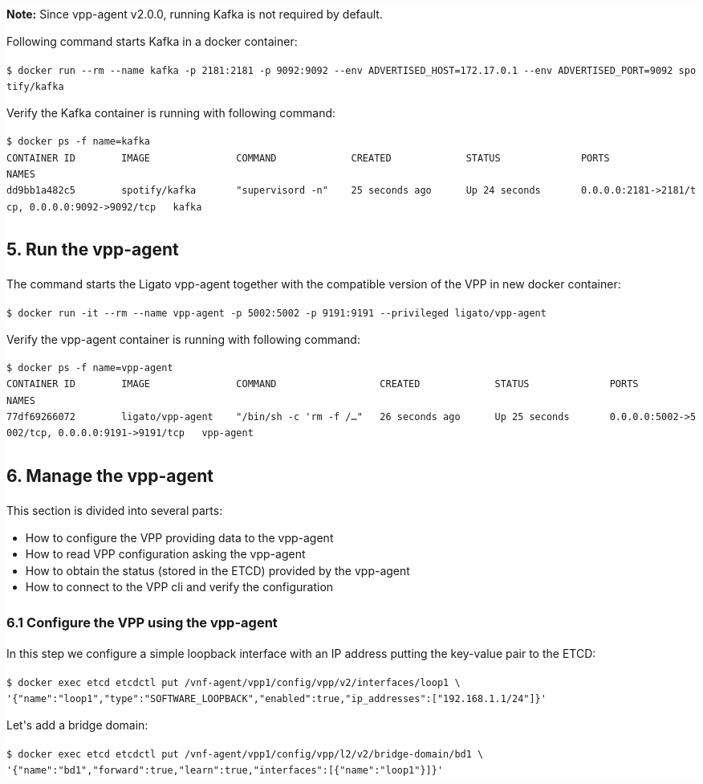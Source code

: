 **Note:** Since vpp-agent v2.0.0, running Kafka is not required by default.

Following command starts Kafka in a docker container:

```
$ docker run --rm --name kafka -p 2181:2181 -p 9092:9092 --env ADVERTISED_HOST=172.17.0.1 --env ADVERTISED_PORT=9092 spotify/kafka
```

Verify the Kafka container is running with following command:
```
$ docker ps -f name=kafka
CONTAINER ID        IMAGE               COMMAND             CREATED             STATUS              PORTS                                            NAMES
dd9bb1a482c5        spotify/kafka       "supervisord -n"    25 seconds ago      Up 24 seconds       0.0.0.0:2181->2181/tcp, 0.0.0.0:9092->9092/tcp   kafka
```

## <a name="startagent">5. Run the vpp-agent</a>

The command starts the Ligato vpp-agent together with the compatible version of the VPP in new docker container:
```
$ docker run -it --rm --name vpp-agent -p 5002:5002 -p 9191:9191 --privileged ligato/vpp-agent
``` 

Verify the vpp-agent container is running with following command:
```
$ docker ps -f name=vpp-agent
CONTAINER ID        IMAGE               COMMAND                  CREATED             STATUS              PORTS                                            NAMES
77df69266072        ligato/vpp-agent    "/bin/sh -c 'rm -f /…"   26 seconds ago      Up 25 seconds       0.0.0.0:5002->5002/tcp, 0.0.0.0:9191->9191/tcp   vpp-agent
```

## <a name="manage">6. Manage the vpp-agent</a>

This section is divided into several parts:
- How to configure the VPP providing data to the vpp-agent
- How to read VPP configuration asking the vpp-agent
- How to obtain the status (stored in the ETCD) provided by the vpp-agent
- How to connect to the VPP cli and verify the configuration 

### <a name="manageconf">6.1 Configure the VPP using the vpp-agent</a>

In this step we configure a simple loopback interface with an IP address putting the key-value pair to the ETCD:
```
$ docker exec etcd etcdctl put /vnf-agent/vpp1/config/vpp/v2/interfaces/loop1 \
'{"name":"loop1","type":"SOFTWARE_LOOPBACK","enabled":true,"ip_addresses":["192.168.1.1/24"]}'
```

Let's add a bridge domain:
```
$ docker exec etcd etcdctl put /vnf-agent/vpp1/config/vpp/l2/v2/bridge-domain/bd1 \
'{"name":"bd1","forward":true,"learn":true,"interfaces":[{"name":"loop1"}]}'
```
